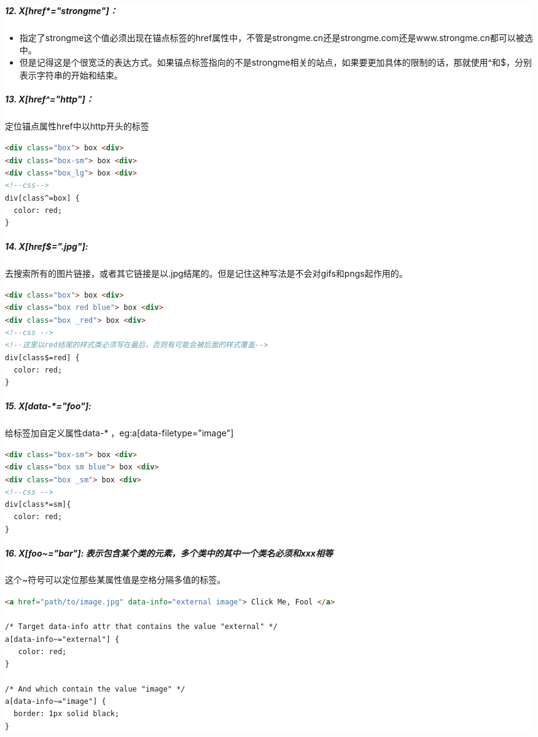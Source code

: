 ##### 12. X[href*="strongme"]：
- 指定了strongme这个值必须出现在锚点标签的href属性中，不管是strongme.cn还是strongme.com还是www.strongme.cn都可以被选中。
- 但是记得这是个很宽泛的表达方式。如果锚点标签指向的不是strongme相关的站点，如果要更加具体的限制的话，那就使用^和$，分别表示字符串的开始和结束。

##### 13. X[href^="http"]：
定位锚点属性href中以http开头的标签
```html
<div class="box"> box <div>
<div class="box-sm"> box <div>
<div class="box_lg"> box <div>
<!--css-->
div[class^=box] {
  color: red;
}
```

##### 14. X[href$=".jpg"]:
去搜索所有的图片链接，或者其它链接是以.jpg结尾的。但是记住这种写法是不会对gifs和pngs起作用的。
```html
<div class="box"> box <div>
<div class="box red blue"> box <div>
<div class="box _red"> box <div>
<!--css -->
<!--这里以red结尾的样式类必须写在最后，否则有可能会被后面的样式覆盖-->
div[class$=red] {
  color: red;
}
```
##### 15. X[data-*="foo"]:
给标签加自定义属性data-* ，eg:a[data-filetype="image"]
```html
<div class="box-sm"> box <div>
<div class="box sm blue"> box <div>
<div class="box _sm"> box <div>
<!--css -->
div[class*=sm]{
  color: red;
}
```
##### 16. X[foo~="bar"]: 表示包含某个类的元素，多个类中的其中一个类名必须和xxx相等
这个~符号可以定位那些某属性值是空格分隔多值的标签。

```html
<a href="path/to/image.jpg" data-info="external image"> Click Me, Fool </a>

/* Target data-info attr that contains the value "external" */
a[data-info~="external"] {
   color: red;
}

/* And which contain the value "image" */
a[data-info~="image"] {
  border: 1px solid black;
}
```
